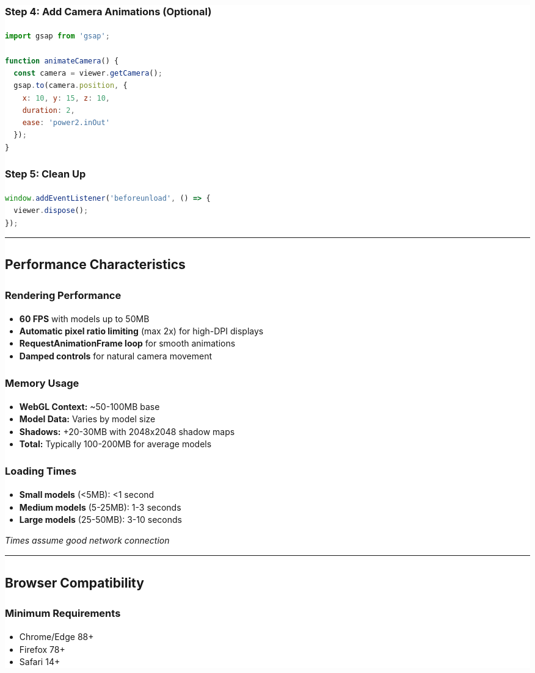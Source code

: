 ### Step 4: Add Camera Animations (Optional)
```javascript
import gsap from 'gsap';

function animateCamera() {
  const camera = viewer.getCamera();
  gsap.to(camera.position, {
    x: 10, y: 15, z: 10,
    duration: 2,
    ease: 'power2.inOut'
  });
}
```

### Step 5: Clean Up
```javascript
window.addEventListener('beforeunload', () => {
  viewer.dispose();
});
```

---

## Performance Characteristics

### Rendering Performance
- **60 FPS** with models up to 50MB
- **Automatic pixel ratio limiting** (max 2x) for high-DPI displays
- **RequestAnimationFrame loop** for smooth animations
- **Damped controls** for natural camera movement

### Memory Usage
- **WebGL Context:** ~50-100MB base
- **Model Data:** Varies by model size
- **Shadows:** +20-30MB with 2048x2048 shadow maps
- **Total:** Typically 100-200MB for average models

### Loading Times
- **Small models** (<5MB): <1 second
- **Medium models** (5-25MB): 1-3 seconds
- **Large models** (25-50MB): 3-10 seconds

*Times assume good network connection*

---

## Browser Compatibility

### Minimum Requirements
- Chrome/Edge 88+
- Firefox 78+
- Safari 14+
